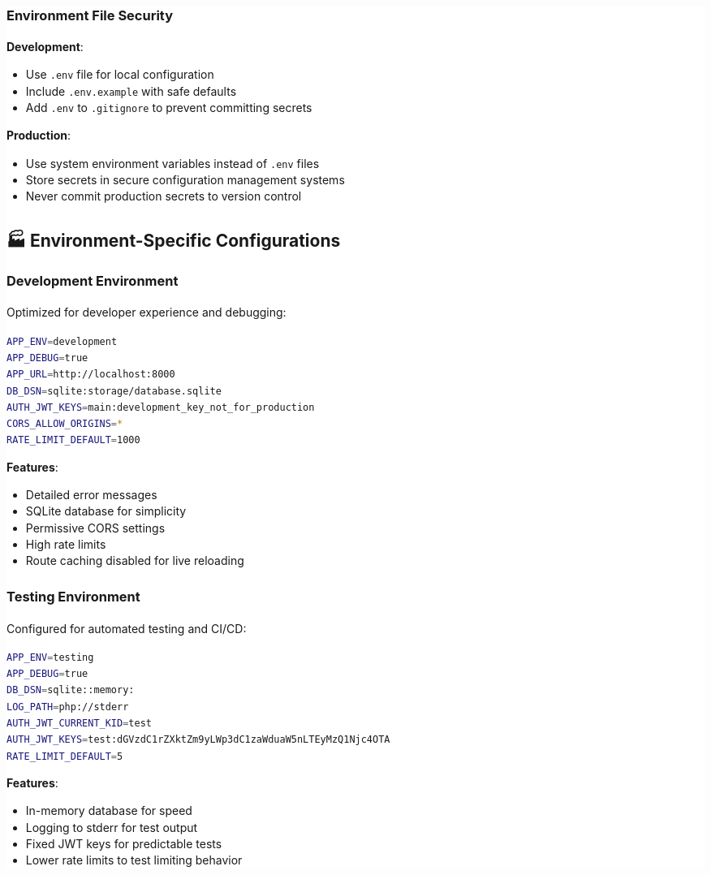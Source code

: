 ### Environment File Security

**Development**:
- Use `.env` file for local configuration
- Include `.env.example` with safe defaults
- Add `.env` to `.gitignore` to prevent committing secrets

**Production**:
- Use system environment variables instead of `.env` files
- Store secrets in secure configuration management systems
- Never commit production secrets to version control

## 🏭 Environment-Specific Configurations

### Development Environment

Optimized for developer experience and debugging:

```bash
APP_ENV=development
APP_DEBUG=true
APP_URL=http://localhost:8000
DB_DSN=sqlite:storage/database.sqlite
AUTH_JWT_KEYS=main:development_key_not_for_production
CORS_ALLOW_ORIGINS=*
RATE_LIMIT_DEFAULT=1000
```

**Features**:
- Detailed error messages
- SQLite database for simplicity
- Permissive CORS settings
- High rate limits
- Route caching disabled for live reloading

### Testing Environment

Configured for automated testing and CI/CD:

```bash
APP_ENV=testing
APP_DEBUG=true
DB_DSN=sqlite::memory:
LOG_PATH=php://stderr
AUTH_JWT_CURRENT_KID=test
AUTH_JWT_KEYS=test:dGVzdC1rZXktZm9yLWp3dC1zaWduaW5nLTEyMzQ1Njc4OTA
RATE_LIMIT_DEFAULT=5
```

**Features**:
- In-memory database for speed
- Logging to stderr for test output
- Fixed JWT keys for predictable tests
- Lower rate limits to test limiting behavior
